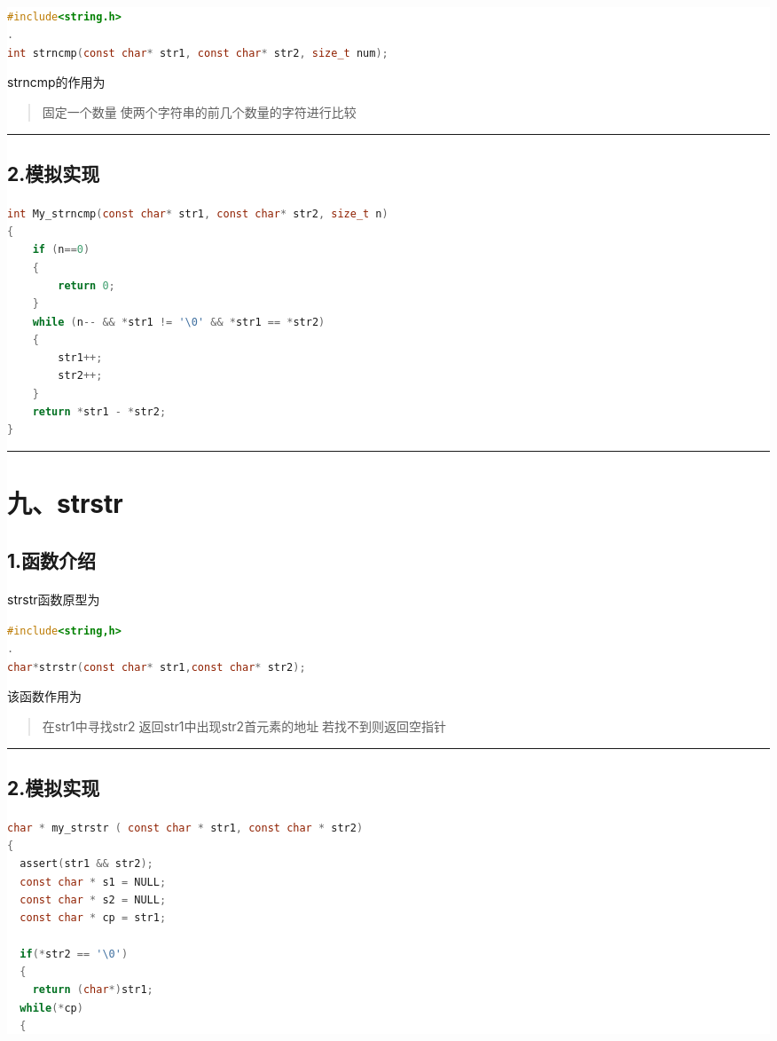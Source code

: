 ```c
#include<string.h>
.
int strncmp(const char* str1, const char* str2, size_t num);
```
strncmp的作用为

> 固定一个数量
> 使两个字符串的前几个数量的字符进行比较

---

## 2.模拟实现

```c
int My_strncmp(const char* str1, const char* str2, size_t n)
{
	if (n==0)
    {
	    return 0;
	}
	while (n-- && *str1 != '\0' && *str1 == *str2)
	{
		str1++;
		str2++;
	}
	return *str1 - *str2;
}
```

---

# 九、strstr
## 1.函数介绍
strstr函数原型为

```c
#include<string,h>
.
char*strstr(const char* str1,const char* str2);
```

该函数作用为

> 在str1中寻找str2
> 返回str1中出现str2首元素的地址
>若找不到则返回空指针

---
## 2.模拟实现

```c
char * my_strstr ( const char * str1, const char * str2)
{
  assert(str1 && str2);
  const char * s1 = NULL;
  const char * s2 = NULL;
  const char * cp = str1;
  
  if(*str2 == '\0')
  {
    return (char*)str1;
  while(*cp)
  {
```